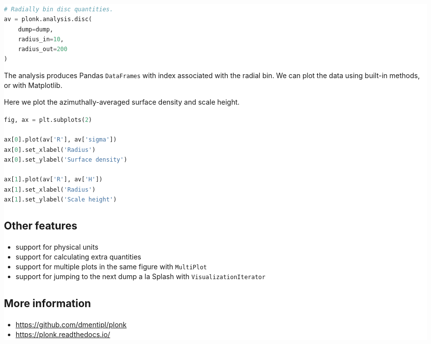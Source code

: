 
```python
# Radially bin disc quantities.
av = plonk.analysis.disc(
    dump=dump,
    radius_in=10,
    radius_out=200
)
```


The analysis produces Pandas `DataFrames` with index associated with the radial bin. We can plot the data using built-in methods, or with Matplotlib.



Here we plot the azimuthally-averaged surface density and scale height.


```python
fig, ax = plt.subplots(2)

ax[0].plot(av['R'], av['sigma'])
ax[0].set_xlabel('Radius')
ax[0].set_ylabel('Surface density')

ax[1].plot(av['R'], av['H'])
ax[1].set_xlabel('Radius')
ax[1].set_ylabel('Scale height')
```


## Other features

+ support for physical units
+ support for calculating extra quantities
+ support for multiple plots in the same figure with `MultiPlot`
+ support for jumping to the next dump a la Splash with `VisualizationIterator`




More information
----------------

+ https://github.com/dmentipl/plonk
+ https://plonk.readthedocs.io/

